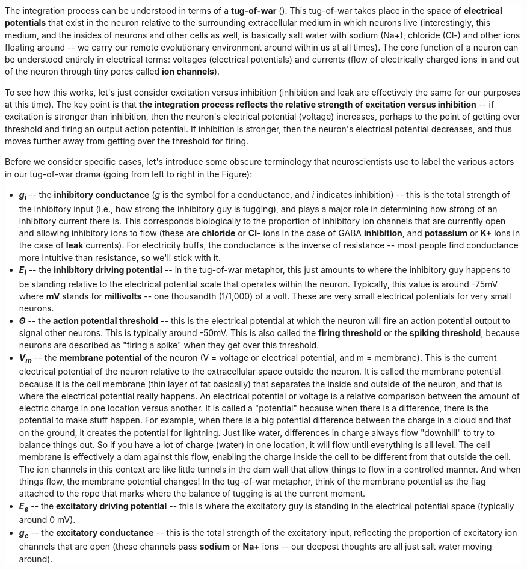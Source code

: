 The integration process can be understood in terms of a **tug-of-war** (). This tug-of-war takes place in the space of **electrical potentials** that exist in the neuron relative to the surrounding extracellular medium in which neurons live (interestingly, this medium, and the insides of neurons and other cells as well, is basically salt water with sodium (Na+), chloride (Cl-) and other ions floating around \-- we carry our remote evolutionary environment around within us at all times). The core function of a neuron can be understood entirely in electrical terms: voltages (electrical potentials) and currents (flow of electrically charged ions in and out of the neuron through tiny pores called **ion channels**).

To see how this works, let\'s just consider excitation versus inhibition (inhibition and leak are effectively the same for our purposes at this time). The key point is that **the integration process reflects the relative strength of excitation versus inhibition** \-- if excitation is stronger than inhibition, then the neuron\'s electrical potential (voltage) increases, perhaps to the point of getting over threshold and firing an output action potential. If inhibition is stronger, then the neuron\'s electrical potential decreases, and thus moves further away from getting over the threshold for firing.

Before we consider specific cases, let\'s introduce some obscure terminology that neuroscientists use to label the various actors in our tug-of-war drama (going from left to right in the Figure):

-   <b>$g_i$</b> \-- the **inhibitory conductance** (*g* is the symbol for a conductance, and *i* indicates inhibition) \-- this is the total strength of the inhibitory input (i.e., how strong the inhibitory guy is tugging), and plays a major role in determining how strong of an inhibitory current there is. This corresponds biologically to the proportion of inhibitory ion channels that are currently open and allowing inhibitory ions to flow (these are **chloride** or **Cl-** ions in the case of GABA **inhibition**, and **potassium** or **K+** ions in the case of **leak** currents). For electricity buffs, the conductance is the inverse of resistance \-- most people find conductance more intuitive than resistance, so we\'ll stick with it.
-   <b>$E_i$</b> \-- the **inhibitory driving potential** \-- in the tug-of-war metaphor, this just amounts to where the inhibitory guy happens to be standing relative to the electrical potential scale that operates within the neuron. Typically, this value is around -75mV where **mV** stands for **millivolts** \-- one thousandth (1/1,000) of a volt. These are very small electrical potentials for very small neurons.
-   <b>$\Theta$</b> \-- the **action potential threshold** \-- this is the electrical potential at which the neuron will fire an action potential output to signal other neurons. This is typically around -50mV. This is also called the **firing threshold** or the **spiking threshold**, because neurons are described as \"firing a spike\" when they get over this threshold.
-   <b>$V_m$</b> \-- the **membrane potential** of the neuron (V = voltage or electrical potential, and m = membrane). This is the current electrical potential of the neuron relative to the extracellular space outside the neuron. It is called the membrane potential because it is the cell membrane (thin layer of fat basically) that separates the inside and outside of the neuron, and that is where the electrical potential really happens. An electrical potential or voltage is a relative comparison between the amount of electric charge in one location versus another. It is called a \"potential\" because when there is a difference, there is the potential to make stuff happen. For example, when there is a big potential difference between the charge in a cloud and that on the ground, it creates the potential for lightning. Just like water, differences in charge always flow \"downhill\" to try to balance things out. So if you have a lot of charge (water) in one location, it will flow until everything is all level. The cell membrane is effectively a dam against this flow, enabling the charge inside the cell to be different from that outside the cell. The ion channels in this context are like little tunnels in the dam wall that allow things to flow in a controlled manner. And when things flow, the membrane potential changes! In the tug-of-war metaphor, think of the membrane potential as the flag attached to the rope that marks where the balance of tugging is at the current moment.
-   <b>$E_e$</b> \-- the **excitatory driving potential** \-- this is where the excitatory guy is standing in the electrical potential space (typically around 0 mV).
-   <b>$g_e$</b> \-- the **excitatory conductance** \-- this is the total strength of the excitatory input, reflecting the proportion of excitatory ion channels that are open (these channels pass **sodium** or **Na+** ions \-- our deepest thoughts are all just salt water moving around).
